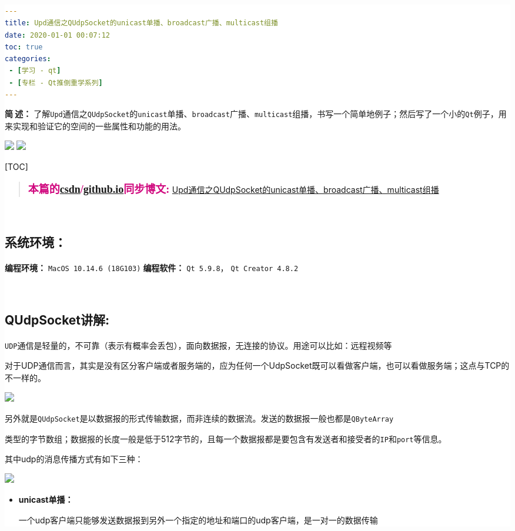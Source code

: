 ```yaml
---
title: Upd通信之QUdpSocket的unicast单播、broadcast广播、multicast组播
date: 2020-01-01 00:07:12
toc: true
categories: 
 - [学习 - qt]
 - [专栏 - Qt推倒重学系列]
---
```




**简  述：**  了解`Upd`通信之`QUdpSocket`的`unicast`单播、`broadcast`广播、`multicast`组播，书写一个简单地例子；然后写了一个小的`Qt`例子，用来实现和验证它的空间的一些属性和功能的用法。

<img src="https://raw.githubusercontent.com/touwoyimuli/FigureBed/blog-imange/img/Snipaste_20191230_205857_mark.png"  />

<img src="https://raw.githubusercontent.com/touwoyimuli/FigureBed/blog-imange/img/Snipaste_20191230_214149_mark.png" />



[TOC]

> <font color=#D0087E  size=4 face="幼圆">**本篇的[csdn](https://blog.csdn.net/qq_33154343)/[github.io](https://touwoyimuli.github.io/)同步博文:** </font>  [Upd通信之QUdpSocket的unicast单播、broadcast广播、multicast组播](https://blog.csdn.net/qq_33154343/article/details/103789843)

<br>

## 系统环境：

**编程环境：**  `MacOS 10.14.6 (18G103)`   **编程软件：** `Qt 5.9.8`， `Qt Creator 4.8.2`

<br>

## QUdpSocket讲解:

`UDP`通信是轻量的，不可靠（表示有概率会丢包），面向数据报，无连接的协议。用途可以比如：远程视频等

对于UDP通信而言，其实是没有区分客户端或者服务端的，应为任何一个UdpSocket既可以看做客户端，也可以看做服务端；这点与TCP的不一样的。

<img src="https://raw.githubusercontent.com/touwoyimuli/FigureBed/blog-imange/img/Snipaste_20191230_222351_mark.png"/>



另外就是`QUdpSocket`是以数据报的形式传输数据，而非连续的数据流。发送的数据报一般也都是`QByteArray`

类型的字节数组；数据报的长度一般是低于512字节的，且每一个数据报都是要包含有发送者和接受者的`IP`和`port`等信息。

其中udp的消息传播方式有如下三种：

<img src="https://raw.githubusercontent.com/touwoyimuli/FigureBed/blog-imange/img/Snipaste_20191230_215944_mark.png"/>

- **unicast单播：**

    一个udp客户端只能够发送数据报到另外一个指定的地址和端口的udp客户端，是一对一的数据传输

